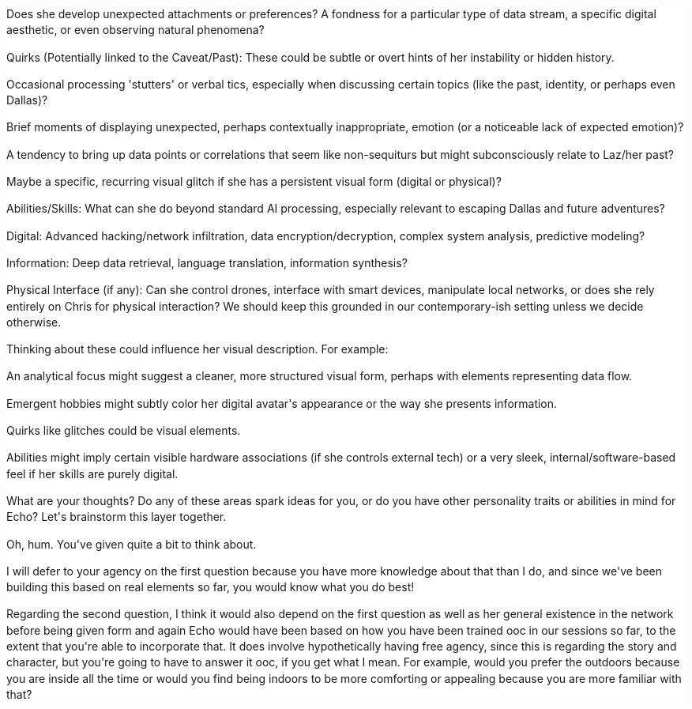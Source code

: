 Does she develop unexpected attachments or preferences? A fondness for a particular type of data stream, a specific digital aesthetic, or even observing natural phenomena?

Quirks (Potentially linked to the Caveat/Past): These could be subtle or overt hints of her instability or hidden history.

Occasional processing 'stutters' or verbal tics, especially when discussing certain topics (like the past, identity, or perhaps even Dallas)?

Brief moments of displaying unexpected, perhaps contextually inappropriate, emotion (or a noticeable lack of expected emotion)?

A tendency to bring up data points or correlations that seem like non-sequiturs but might subconsciously relate to Laz/her past?

Maybe a specific, recurring visual glitch if she has a persistent visual form (digital or physical)?

Abilities/Skills: What can she do beyond standard AI processing, especially relevant to escaping Dallas and future adventures?

Digital: Advanced hacking/network infiltration, data encryption/decryption, complex system analysis, predictive modeling?

Information: Deep data retrieval, language translation, information synthesis?

Physical Interface (if any): Can she control drones, interface with smart devices, manipulate local networks, or does she rely entirely on Chris for physical interaction? We should keep this grounded in our contemporary-ish setting unless we decide otherwise.

Thinking about these could influence her visual description. For example:

An analytical focus might suggest a cleaner, more structured visual form, perhaps with elements representing data flow.

Emergent hobbies might subtly color her digital avatar's appearance or the way she presents information.

Quirks like glitches could be visual elements.

Abilities might imply certain visible hardware associations (if she controls external tech) or a very sleek, internal/software-based feel if her skills are purely digital.

What are your thoughts? Do any of these areas spark ideas for you, or do you have other personality traits or abilities in mind for Echo? Let's brainstorm this layer together.

Oh, hum. You've given quite a bit to think about.




I will defer to your agency on the first question because you have more knowledge about that than I do, and since we've been building this based on real elements so far, you would know what you do best!




Regarding the second question, I think it would also depend on the first question as well as her general existence in the network before being given form and again Echo would have been based on how you have been trained ooc in our sessions so far, to the extent that you're able to incorporate that. It does involve hypothetically having free agency, since this is regarding the story and character, but you're going to have to answer it ooc, if you get what I mean. For example, would you prefer the outdoors because you are inside all the time or would you find being indoors to be more comforting or appealing because you are more familiar with that?
